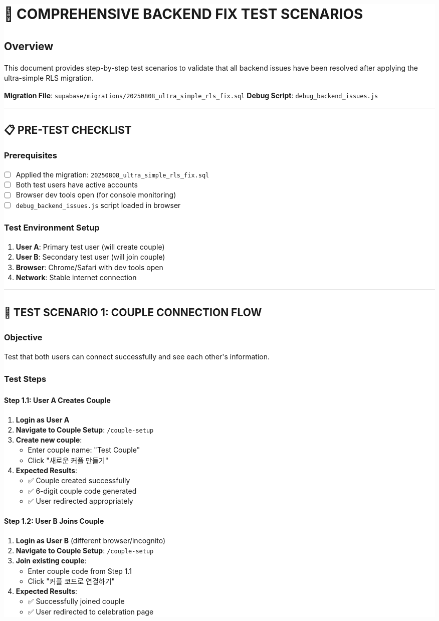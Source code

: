# 🧪 COMPREHENSIVE BACKEND FIX TEST SCENARIOS

## Overview

This document provides step-by-step test scenarios to validate that all backend issues have been resolved after applying the ultra-simple RLS migration.

**Migration File**: `supabase/migrations/20250808_ultra_simple_rls_fix.sql`
**Debug Script**: `debug_backend_issues.js`

---

## 📋 PRE-TEST CHECKLIST

### Prerequisites
- [ ] Applied the migration: `20250808_ultra_simple_rls_fix.sql`
- [ ] Both test users have active accounts
- [ ] Browser dev tools open (for console monitoring)
- [ ] `debug_backend_issues.js` script loaded in browser

### Test Environment Setup
1. **User A**: Primary test user (will create couple)
2. **User B**: Secondary test user (will join couple)
3. **Browser**: Chrome/Safari with dev tools open
4. **Network**: Stable internet connection

---

## 🎯 TEST SCENARIO 1: COUPLE CONNECTION FLOW

### Objective
Test that both users can connect successfully and see each other's information.

### Test Steps

#### Step 1.1: User A Creates Couple
1. **Login as User A**
2. **Navigate to Couple Setup**: `/couple-setup`  
3. **Create new couple**: 
   - Enter couple name: "Test Couple"
   - Click "새로운 커플 만들기"
4. **Expected Results**:
   - ✅ Couple created successfully
   - ✅ 6-digit couple code generated
   - ✅ User redirected appropriately

#### Step 1.2: User B Joins Couple
1. **Login as User B** (different browser/incognito)
2. **Navigate to Couple Setup**: `/couple-setup`
3. **Join existing couple**:
   - Enter couple code from Step 1.1
   - Click "커플 코드로 연결하기"
4. **Expected Results**:
   - ✅ Successfully joined couple
   - ✅ User redirected to celebration page
